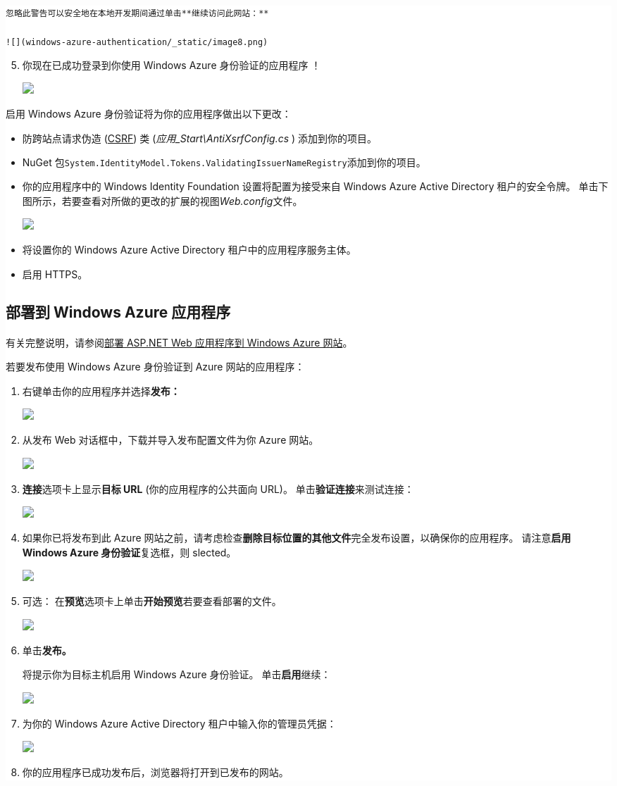     忽略此警告可以安全地在本地开发期间通过单击**继续访问此网站：** 

    ![](windows-azure-authentication/_static/image8.png)
5. 你现在已成功登录到你使用 Windows Azure 身份验证的应用程序 ！

    ![](windows-azure-authentication/_static/image2.jpg)

启用 Windows Azure 身份验证将为你的应用程序做出以下更改：

- 防跨站点请求伪造 ([CSRF](https://www.owasp.org/index.php/Cross-Site_Request_Forgery_(CSRF))) 类 (*应用\_Start\AntiXsrfConfig.cs* ) 添加到你的项目。
- NuGet 包`System.IdentityModel.Tokens.ValidatingIssuerNameRegistry`添加到你的项目。
- 你的应用程序中的 Windows Identity Foundation 设置将配置为接受来自 Windows Azure Active Directory 租户的安全令牌。 单击下图所示，若要查看对所做的更改的扩展的视图*Web.config*文件。  
  
     ![](windows-azure-authentication/_static/image9.png)
- 将设置你的 Windows Azure Active Directory 租户中的应用程序服务主体。
- 启用 HTTPS。

## <a name="deploy-the-application-to-windows-azure"></a>部署到 Windows Azure 应用程序

有关完整说明，请参阅[部署 ASP.NET Web 应用程序到 Windows Azure 网站](https://docs.microsoft.com/azure/app-service-web/app-service-web-get-started-dotnet)。

若要发布使用 Windows Azure 身份验证到 Azure 网站的应用程序：

1. 右键单击你的应用程序并选择**发布：** 

    ![](windows-azure-authentication/_static/image3.jpg)
2. 从发布 Web 对话框中，下载并导入发布配置文件为你 Azure 网站。

    ![](windows-azure-authentication/_static/image4.jpg)
3. **连接**选项卡上显示**目标 URL** (你的应用程序的公共面向 URL)。 单击**验证连接**来测试连接：

    ![](windows-azure-authentication/_static/image5.jpg)
4. 如果你已将发布到此 Azure 网站之前，请考虑检查**删除目标位置的其他文件**完全发布设置，以确保你的应用程序。 请注意**启用 Windows Azure 身份验证**复选框，则 slected。  

    ![](windows-azure-authentication/_static/image10.png)
5. 可选： 在**预览**选项卡上单击**开始预览**若要查看部署的文件。

    ![](windows-azure-authentication/_static/image6.jpg)
6. 单击**发布。**

    将提示你为目标主机启用 Windows Azure 身份验证。 单击**启用**继续：

    ![](windows-azure-authentication/_static/image11.png)
7. 为你的 Windows Azure Active Directory 租户中输入你的管理员凭据：

    ![](windows-azure-authentication/_static/image7.jpg)
8. 你的应用程序已成功发布后，浏览器将打开到已发布的网站。
